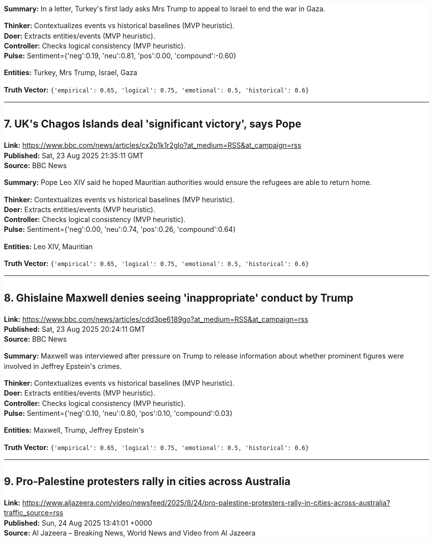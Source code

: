 **Summary:** In a letter, Turkey's first lady asks Mrs Trump to appeal to Israel to end the war in Gaza.

**Thinker:** Contextualizes events vs historical baselines (MVP heuristic).  
**Doer:** Extracts entities/events (MVP heuristic).  
**Controller:** Checks logical consistency (MVP heuristic).  
**Pulse:** Sentiment={'neg':0.19, 'neu':0.81, 'pos':0.00, 'compound':-0.60}

**Entities:** Turkey, Mrs Trump, Israel, Gaza

**Truth Vector:** `{'empirical': 0.65, 'logical': 0.75, 'emotional': 0.5, 'historical': 0.6}`

---

## 7. UK's Chagos Islands deal 'significant victory', says Pope
**Link:** https://www.bbc.com/news/articles/cx2p1k1r2glo?at_medium=RSS&at_campaign=rss  
**Published:** Sat, 23 Aug 2025 21:35:11 GMT  
**Source:** BBC News

**Summary:** Pope Leo XIV said he hoped Mauritian authorities would ensure the refugees are able to return home.

**Thinker:** Contextualizes events vs historical baselines (MVP heuristic).  
**Doer:** Extracts entities/events (MVP heuristic).  
**Controller:** Checks logical consistency (MVP heuristic).  
**Pulse:** Sentiment={'neg':0.00, 'neu':0.74, 'pos':0.26, 'compound':0.64}

**Entities:** Leo XIV, Mauritian

**Truth Vector:** `{'empirical': 0.65, 'logical': 0.75, 'emotional': 0.5, 'historical': 0.6}`

---

## 8. Ghislaine Maxwell denies seeing 'inappropriate' conduct by Trump
**Link:** https://www.bbc.com/news/articles/cdd3pe6189go?at_medium=RSS&at_campaign=rss  
**Published:** Sat, 23 Aug 2025 20:24:11 GMT  
**Source:** BBC News

**Summary:** Maxwell was interviewed after pressure on Trump to release information about whether prominent figures were involved in Jeffrey Epstein's crimes.

**Thinker:** Contextualizes events vs historical baselines (MVP heuristic).  
**Doer:** Extracts entities/events (MVP heuristic).  
**Controller:** Checks logical consistency (MVP heuristic).  
**Pulse:** Sentiment={'neg':0.10, 'neu':0.80, 'pos':0.10, 'compound':0.03}

**Entities:** Maxwell, Trump, Jeffrey Epstein's

**Truth Vector:** `{'empirical': 0.65, 'logical': 0.75, 'emotional': 0.5, 'historical': 0.6}`

---

## 9. Pro-Palestine protesters rally in cities across Australia
**Link:** https://www.aljazeera.com/video/newsfeed/2025/8/24/pro-palestine-protesters-rally-in-cities-across-australia?traffic_source=rss  
**Published:** Sun, 24 Aug 2025 13:41:01 +0000  
**Source:** Al Jazeera – Breaking News, World News and Video from Al Jazeera

